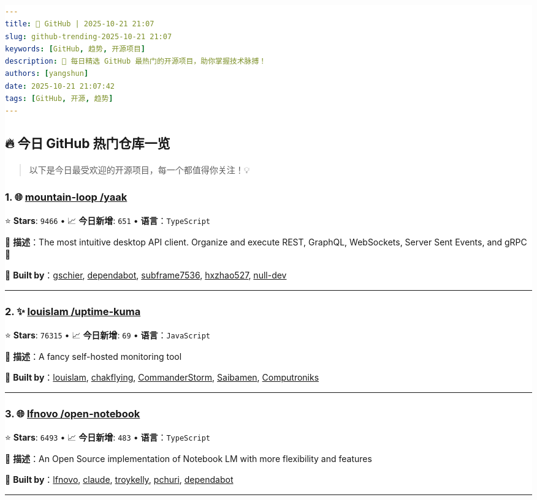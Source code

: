 ```yaml
---
title: 🚀 GitHub | 2025-10-21 21:07
slug: github-trending-2025-10-21 21:07
keywords: [GitHub, 趋势, 开源项目]
description: 🌟 每日精选 GitHub 最热门的开源项目，助你掌握技术脉搏！
authors: [yangshun]
date: 2025-10-21 21:07:42
tags: [GitHub, 开源, 趋势]
---
```


## 🔥 今日 GitHub 热门仓库一览

> 以下是今日最受欢迎的开源项目，每一个都值得你关注！💡

### 1. 🌐 [mountain-loop /yaak](https://github.com/mountain-loop/yaak)

⭐ **Stars**: `9466`   •   📈 **今日新增**: `651`   •   **语言**：`TypeScript`

📝 **描述**：The most intuitive desktop API client. Organize and execute REST, GraphQL, WebSockets, Server Sent Events, and gRPC 🦬

🤝 **Built by**：[gschier](https://github.com/gschier), [dependabot](https://github.com/dependabot), [subframe7536](https://github.com/subframe7536), [hxzhao527](https://github.com/hxzhao527), [null-dev](https://github.com/null-dev)

---

### 2. ✨ [louislam /uptime-kuma](https://github.com/louislam/uptime-kuma)

⭐ **Stars**: `76315`   •   📈 **今日新增**: `69`   •   **语言**：`JavaScript`

📝 **描述**：A fancy self-hosted monitoring tool

🤝 **Built by**：[louislam](https://github.com/louislam), [chakflying](https://github.com/chakflying), [CommanderStorm](https://github.com/CommanderStorm), [Saibamen](https://github.com/Saibamen), [Computroniks](https://github.com/Computroniks)

---

### 3. 🌐 [lfnovo /open-notebook](https://github.com/lfnovo/open-notebook)

⭐ **Stars**: `6493`   •   📈 **今日新增**: `483`   •   **语言**：`TypeScript`

📝 **描述**：An Open Source implementation of Notebook LM with more flexibility and features

🤝 **Built by**：[lfnovo](https://github.com/lfnovo), [claude](https://github.com/claude), [troykelly](https://github.com/troykelly), [pchuri](https://github.com/pchuri), [dependabot](https://github.com/dependabot)

---

